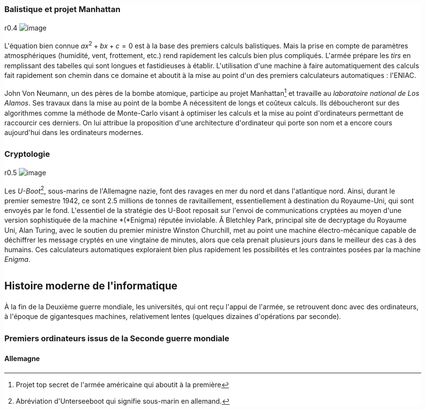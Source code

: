 ### Balistique et projet Manhattan

r0.4 ![image](media/machines/eniac-femmes.jpeg)

L'équation bien connue $ax^2 + bx + c = 0$ est à la base des premiers
calculs balistiques. Mais la prise en compte de paramètres
atmosphériques (humidité, vent, frottement, etc.) rend rapidement les
calculs bien plus compliqués. L'armée prépare les *tirs* en remplissant
des tabelles qui sont longues et fastidieuses à établir. L'utilisation
d'une machine à faire automatiquement des calculs fait rapidement son
chemin dans ce domaine et aboutit à la mise au point d'un des premiers
calculateurs automatiques : l'ENIAC.

John Von Neumann, un des pères de la bombe atomique, participe au projet
Manhattan[^2] et travaille au *laboratoire national de Los Alamos*. Ses
travaux dans la mise au point de la bombe A nécessitent de longs et
coûteux calculs. Ils déboucheront sur des algorithmes comme la méthode
de Monte-Carlo visant à optimiser les calculs et la mise au point
d'ordinateurs permettant de raccourcir ces derniers. On lui attribue la
proposition d'une architecture d'ordinateur qui porte son nom et a
encore cours aujourd'hui dans les ordinateurs modernes.

### Cryptologie

r0.5 ![image](media/machines/bombe.jpeg)

Les *U-Boot*[^3], sous-marins de l'Allemagne nazie, font des ravages en
mer du nord et dans l'atlantique nord. Ainsi, durant le premier semestre
1942, ce sont 2.5 millions de tonnes de ravitaillement, essentiellement
à destination du Royaume-Uni, qui sont envoyés par le fond. L'essentiel
de la stratégie des U-Boot reposait sur l'envoi de communications
cryptées au moyen d'une version sophistiquée de la machine *(*Enigma)
réputée inviolable. Â Bletchley Park, principal site de decryptage du
Royaume Uni, Alan Turing, avec le soutien du premier ministre Winston
Churchill, met au point une machine électro-mécanique capable de
déchiffrer les message cryptés en une vingtaine de minutes, alors que
cela prenait plusieurs jours dans le meilleur des cas à des humains. Ces
calculateurs automatiques exploraient bien plus rapidement les
possibilités et les contraintes posées par la machine *Enigma*.

Histoire moderne de l'informatique
----------------------------------

À la fin de la Deuxième guerre mondiale, les universités, qui ont reçu
l'appui de l'armée, se retrouvent donc avec des ordinateurs, à l'époque
de gigantesques machines, relativement lentes (quelques dizaines
d'opérations par seconde).

### Premiers ordinateurs issus de la Seconde guerre mondiale

#### Allemagne


[^1]: Souvent décrit comme la première tentative de robotisation, mais
[^2]: Projet top secret de l'armée américaine qui aboutit à la première
[^3]: Abréviation d'Unterseeboot qui signifie sous-marin en allemand.
[^4]: "The computers", film documentaire de Jon Palfreman, Kathy
[^5]: Department of Defense de l'armée américaine
[^6]: Aujourd'hui disparue, la société Netscape a été fondée par les
[^7]: Advanced Research Projects Agency Network
[^8]: Massachusetts Institute of Technology
[^9]: Gnu is Not Unix est un projet de réaliser un système équivalent au